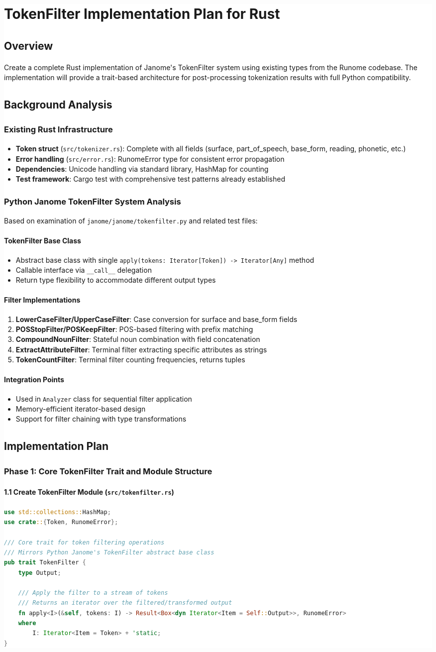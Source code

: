 # TokenFilter Implementation Plan for Rust

## Overview
Create a complete Rust implementation of Janome's TokenFilter system using existing types from the Runome codebase. The implementation will provide a trait-based architecture for post-processing tokenization results with full Python compatibility.

## Background Analysis

### Existing Rust Infrastructure
- **Token struct** (`src/tokenizer.rs`): Complete with all fields (surface, part_of_speech, base_form, reading, phonetic, etc.)
- **Error handling** (`src/error.rs`): RunomeError type for consistent error propagation
- **Dependencies**: Unicode handling via standard library, HashMap for counting
- **Test framework**: Cargo test with comprehensive test patterns already established

### Python Janome TokenFilter System Analysis
Based on examination of `janome/janome/tokenfilter.py` and related test files:

#### TokenFilter Base Class
- Abstract base class with single `apply(tokens: Iterator[Token]) -> Iterator[Any]` method
- Callable interface via `__call__` delegation
- Return type flexibility to accommodate different output types

#### Filter Implementations
1. **LowerCaseFilter/UpperCaseFilter**: Case conversion for surface and base_form fields
2. **POSStopFilter/POSKeepFilter**: POS-based filtering with prefix matching
3. **CompoundNounFilter**: Stateful noun combination with field concatenation
4. **ExtractAttributeFilter**: Terminal filter extracting specific attributes as strings
5. **TokenCountFilter**: Terminal filter counting frequencies, returns tuples

#### Integration Points
- Used in `Analyzer` class for sequential filter application
- Memory-efficient iterator-based design
- Support for filter chaining with type transformations

## Implementation Plan

### Phase 1: Core TokenFilter Trait and Module Structure

#### 1.1 Create TokenFilter Module (`src/tokenfilter.rs`)
```rust
use std::collections::HashMap;
use crate::{Token, RunomeError};

/// Core trait for token filtering operations
/// Mirrors Python Janome's TokenFilter abstract base class
pub trait TokenFilter {
    type Output;
    
    /// Apply the filter to a stream of tokens
    /// Returns an iterator over the filtered/transformed output
    fn apply<I>(&self, tokens: I) -> Result<Box<dyn Iterator<Item = Self::Output>>, RunomeError>
    where 
        I: Iterator<Item = Token> + 'static;
}
```
